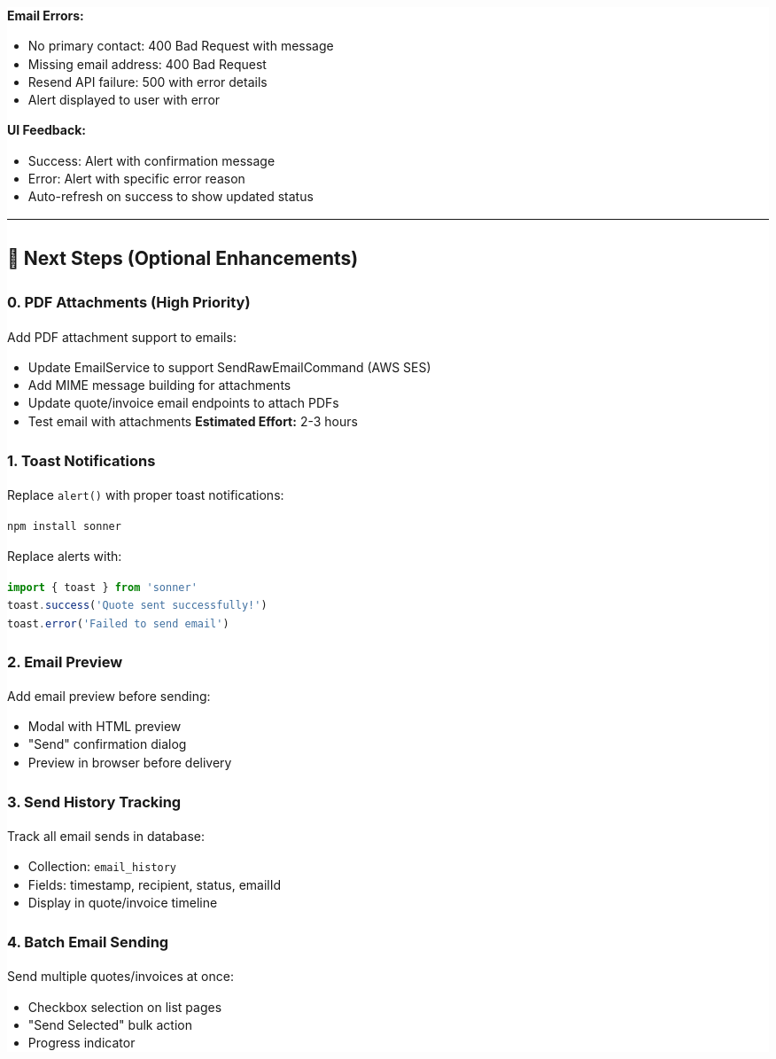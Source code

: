 **Email Errors:**
- No primary contact: 400 Bad Request with message
- Missing email address: 400 Bad Request
- Resend API failure: 500 with error details
- Alert displayed to user with error

**UI Feedback:**
- Success: Alert with confirmation message
- Error: Alert with specific error reason
- Auto-refresh on success to show updated status

---

## 🔄 Next Steps (Optional Enhancements)

### **0. PDF Attachments (High Priority)**
Add PDF attachment support to emails:
- Update EmailService to support SendRawEmailCommand (AWS SES)
- Add MIME message building for attachments
- Update quote/invoice email endpoints to attach PDFs
- Test email with attachments
**Estimated Effort:** 2-3 hours

### **1. Toast Notifications**
Replace `alert()` with proper toast notifications:
```bash
npm install sonner
```
Replace alerts with:
```typescript
import { toast } from 'sonner'
toast.success('Quote sent successfully!')
toast.error('Failed to send email')
```

### **2. Email Preview**
Add email preview before sending:
- Modal with HTML preview
- "Send" confirmation dialog
- Preview in browser before delivery

### **3. Send History Tracking**
Track all email sends in database:
- Collection: `email_history`
- Fields: timestamp, recipient, status, emailId
- Display in quote/invoice timeline

### **4. Batch Email Sending**
Send multiple quotes/invoices at once:
- Checkbox selection on list pages
- "Send Selected" bulk action
- Progress indicator
